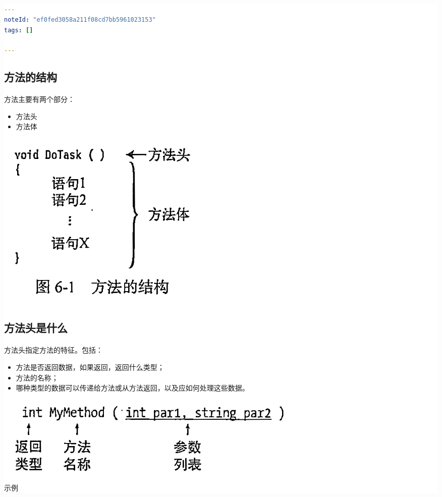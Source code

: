 ```yaml
---
noteId: "ef0fed3058a211f08cd7bb5961023153"
tags: []

---
```


## 方法的结构
方法主要有两个部分：

- 方法头
- 方法体

![方法头](./images/methods-constructure.png)

## 方法头是什么
方法头指定方法的特征。包括：

- 方法是否返回数据，如果返回，返回什么类型；
- 方法的名称；
- 哪种类型的数据可以传递给方法或从方法返回，以及应如何处理这些数据。

![方法头](./images/methods-head.png)

示例

